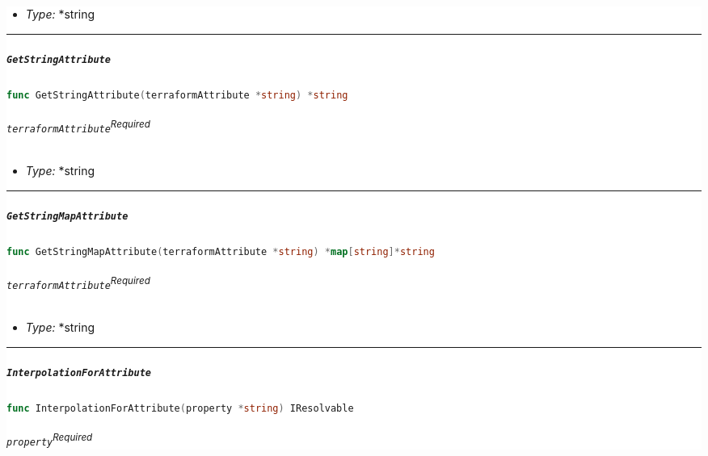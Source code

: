 - *Type:* *string

---

##### `GetStringAttribute` <a name="GetStringAttribute" id="rhizo-co-terraform-provider-oci.dataOciContainerInstancesContainerInstance.DataOciContainerInstancesContainerInstanceContainersHealthChecksHeadersOutputReference.getStringAttribute"></a>

```go
func GetStringAttribute(terraformAttribute *string) *string
```

###### `terraformAttribute`<sup>Required</sup> <a name="terraformAttribute" id="rhizo-co-terraform-provider-oci.dataOciContainerInstancesContainerInstance.DataOciContainerInstancesContainerInstanceContainersHealthChecksHeadersOutputReference.getStringAttribute.parameter.terraformAttribute"></a>

- *Type:* *string

---

##### `GetStringMapAttribute` <a name="GetStringMapAttribute" id="rhizo-co-terraform-provider-oci.dataOciContainerInstancesContainerInstance.DataOciContainerInstancesContainerInstanceContainersHealthChecksHeadersOutputReference.getStringMapAttribute"></a>

```go
func GetStringMapAttribute(terraformAttribute *string) *map[string]*string
```

###### `terraformAttribute`<sup>Required</sup> <a name="terraformAttribute" id="rhizo-co-terraform-provider-oci.dataOciContainerInstancesContainerInstance.DataOciContainerInstancesContainerInstanceContainersHealthChecksHeadersOutputReference.getStringMapAttribute.parameter.terraformAttribute"></a>

- *Type:* *string

---

##### `InterpolationForAttribute` <a name="InterpolationForAttribute" id="rhizo-co-terraform-provider-oci.dataOciContainerInstancesContainerInstance.DataOciContainerInstancesContainerInstanceContainersHealthChecksHeadersOutputReference.interpolationForAttribute"></a>

```go
func InterpolationForAttribute(property *string) IResolvable
```

###### `property`<sup>Required</sup> <a name="property" id="rhizo-co-terraform-provider-oci.dataOciContainerInstancesContainerInstance.DataOciContainerInstancesContainerInstanceContainersHealthChecksHeadersOutputReference.interpolationForAttribute.parameter.property"></a>
